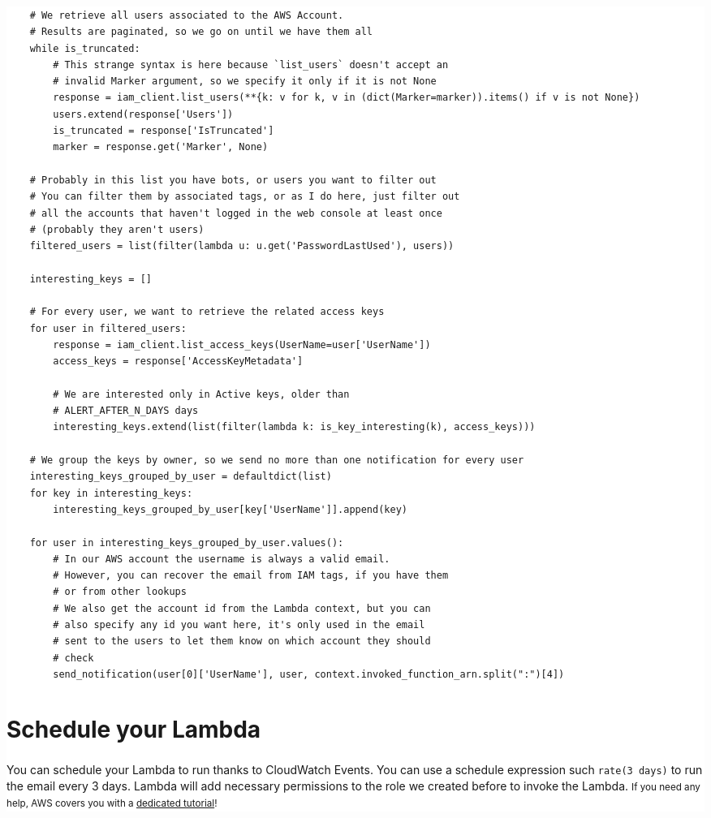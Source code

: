 ```python3
    # We retrieve all users associated to the AWS Account.  
    # Results are paginated, so we go on until we have them all
    while is_truncated:
        # This strange syntax is here because `list_users` doesn't accept an 
        # invalid Marker argument, so we specify it only if it is not None
        response = iam_client.list_users(**{k: v for k, v in (dict(Marker=marker)).items() if v is not None})
        users.extend(response['Users'])
        is_truncated = response['IsTruncated']
        marker = response.get('Marker', None)
    
    # Probably in this list you have bots, or users you want to filter out
    # You can filter them by associated tags, or as I do here, just filter out 
    # all the accounts that haven't logged in the web console at least once
    # (probably they aren't users)
    filtered_users = list(filter(lambda u: u.get('PasswordLastUsed'), users))
    
    interesting_keys = []
    
    # For every user, we want to retrieve the related access keys
    for user in filtered_users:
        response = iam_client.list_access_keys(UserName=user['UserName'])
        access_keys = response['AccessKeyMetadata']
        
        # We are interested only in Active keys, older than
        # ALERT_AFTER_N_DAYS days
        interesting_keys.extend(list(filter(lambda k: is_key_interesting(k), access_keys)))
    
    # We group the keys by owner, so we send no more than one notification for every user
    interesting_keys_grouped_by_user = defaultdict(list)
    for key in interesting_keys:
        interesting_keys_grouped_by_user[key['UserName']].append(key)

    for user in interesting_keys_grouped_by_user.values():
        # In our AWS account the username is always a valid email. 
        # However, you can recover the email from IAM tags, if you have them
        # or from other lookups
        # We also get the account id from the Lambda context, but you can 
        # also specify any id you want here, it's only used in the email 
        # sent to the users to let them know on which account they should
        # check
        send_notification(user[0]['UserName'], user, context.invoked_function_arn.split(":")[4])
```

# Schedule your Lambda

You can schedule your Lambda to run thanks to CloudWatch Events. You can use a schedule expression such `rate(3 days)`
to run the email every 3 days. Lambda will add necessary permissions to the role we created before to invoke the Lambda.
<small>If you need any help, AWS covers you with a [dedicated tutorial][schedule-lambda]!</small>


[best-practices]: https://docs.aws.amazon.com/general/latest/gr/aws-access-keys-best-practices.html
[least-privilege]: https://en.wikipedia.org/wiki/Principle_of_least_privilege
[img-automation]: https://img.rpadovani.com/posts/automation.png
[automation]: https://xkcd.com/1319/
[twitter]: https://twitter.com/rpadovani93
[iam-create-role]: https://docs.aws.amazon.com/IAM/latest/UserGuide/id_roles_create_for-service.html
[snippet]: https://gitlab.com/snippets/1946017
[sandbox]: https://docs.aws.amazon.com/ses/latest/DeveloperGuide/request-production-access.html
[verify-domains]: https://docs.aws.amazon.com/ses/latest/DeveloperGuide/verify-domains.html
[lambda-start]: https://docs.aws.amazon.com/lambda/latest/dg/getting-started-create-function.html
[schedule-lambda]: https://docs.aws.amazon.com/AmazonCloudWatch/latest/events/RunLambdaSchedule.html